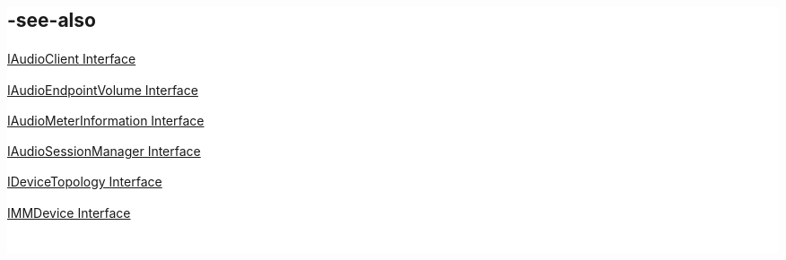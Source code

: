</ul>



## -see-also




<a href="https://docs.microsoft.com/windows/desktop/api/audioclient/nn-audioclient-iaudioclient">IAudioClient Interface</a>



<a href="https://docs.microsoft.com/windows/desktop/api/endpointvolume/nn-endpointvolume-iaudioendpointvolume">IAudioEndpointVolume Interface</a>



<a href="https://docs.microsoft.com/windows/desktop/api/endpointvolume/nn-endpointvolume-iaudiometerinformation">IAudioMeterInformation Interface</a>



<a href="https://docs.microsoft.com/windows/desktop/api/audiopolicy/nn-audiopolicy-iaudiosessionmanager">IAudioSessionManager Interface</a>



<a href="https://docs.microsoft.com/windows/desktop/api/devicetopology/nn-devicetopology-idevicetopology">IDeviceTopology Interface</a>



<a href="https://docs.microsoft.com/windows/desktop/api/mmdeviceapi/nn-mmdeviceapi-immdevice">IMMDevice Interface</a>
 

 

